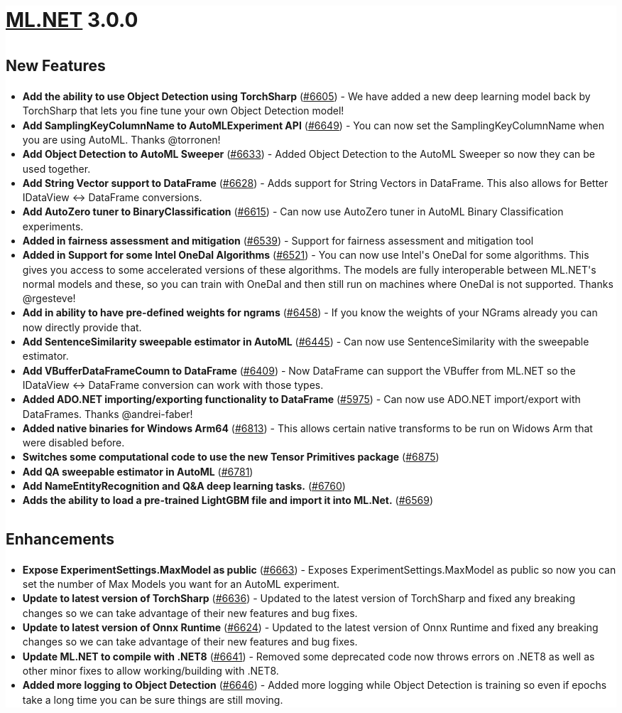 # [ML.NET](http://dot.net/ml) 3.0.0

## **New Features**
- **Add the ability to use Object Detection using TorchSharp** ([#6605](https://github.com/dotnet/machinelearning/pull/6605)) - We have added a new deep learning model back by TorchSharp that lets you fine tune your own Object Detection model!
- **Add SamplingKeyColumnName to AutoMLExperiment API** ([#6649](https://github.com/dotnet/machinelearning/pull/6649)) - You can now set the SamplingKeyColumnName when you are using AutoML. Thanks @torronen!
- **Add Object Detection to AutoML Sweeper** ([#6633](https://github.com/dotnet/machinelearning/pull/6633)) - Added Object Detection to the AutoML Sweeper so now they can be used together.
- **Add String Vector support to DataFrame** ([#6628](https://github.com/dotnet/machinelearning/pull/6628)) - Adds support for String Vectors in DataFrame. This also allows for Better IDataView <-> DataFrame conversions.
- **Add AutoZero tuner to BinaryClassification** ([#6615](https://github.com/dotnet/machinelearning/pull/6615)) - Can now use AutoZero tuner in AutoML Binary Classification experiments.
- **Added in fairness assessment and mitigation** ([#6539](https://github.com/dotnet/machinelearning/pull/6539)) - Support for fairness assessment and mitigation tool
- **Added in Support for some Intel OneDal Algorithms** ([#6521](https://github.com/dotnet/machinelearning/pull/6521)) - You can now use Intel's OneDal for some algorithms. This gives you access to some accelerated versions of these algorithms. The models are fully interoperable between ML.NET's normal models and these, so you can train with OneDal and then still run on machines where OneDal is not supported. Thanks @rgesteve!
- **Add in ability to have pre-defined weights for ngrams** ([#6458](https://github.com/dotnet/machinelearning/pull/6458)) - If you know the weights of your NGrams already you can now directly provide that.
- **Add SentenceSimilarity sweepable estimator in AutoML** ([#6445](https://github.com/dotnet/machinelearning/pull/6445)) - Can now use SentenceSimilarity with the sweepable estimator.
- **Add VBufferDataFrameCoumn to DataFrame** ([#6409](https://github.com/dotnet/machinelearning/pull/6409)) - Now DataFrame can support the VBuffer from ML.NET so the IDataView <-> DataFrame conversion can work with those types.
- **Added ADO.NET importing/exporting functionality to DataFrame** ([#5975](https://github.com/dotnet/machinelearning/pull/5975)) - Can now use ADO.NET import/export with DataFrames. Thanks @andrei-faber!
- **Added native binaries for Windows Arm64** ([#6813](https://github.com/dotnet/machinelearning/pull/6813)) - This allows certain native transforms to be run on Widows Arm that were disabled before.
- **Switches some computational code to use the new Tensor Primitives package** ([#6875](https://github.com/dotnet/machinelearning/pull/6875))
- **Add QA sweepable estimator in AutoML** ([#6781](https://github.com/dotnet/machinelearning/pull/6781))
- **Add NameEntityRecognition and Q&A deep learning tasks.** ([#6760](https://github.com/dotnet/machinelearning/pull/6760))
- **Adds the ability to load a pre-trained LightGBM file and import it into ML.Net.** ([#6569](https://github.com/dotnet/machinelearning/pull/6569))

## **Enhancements**
- **Expose ExperimentSettings.MaxModel as public** ([#6663](https://github.com/dotnet/machinelearning/pull/6663)) - Exposes ExperimentSettings.MaxModel as public so now you can set the number of Max Models you want for an AutoML experiment.
- **Update to latest version of TorchSharp** ([#6636](https://github.com/dotnet/machinelearning/pull/6636)) - Updated to the latest version of TorchSharp and fixed any breaking changes so we can take advantage of their new features and bug fixes.
- **Update to latest version of Onnx Runtime** ([#6624](https://github.com/dotnet/machinelearning/pull/6624)) - Updated to the latest version of Onnx Runtime and fixed any breaking changes so we can take advantage of their new features and bug fixes.
- **Update ML.NET to compile with .NET8** ([#6641](https://github.com/dotnet/machinelearning/pull/6641)) - Removed some deprecated code now throws errors on .NET8 as well as other minor fixes to allow working/building with .NET8.
- **Added more logging to Object Detection** ([#6646](https://github.com/dotnet/machinelearning/pull/6646)) - Added more logging while Object Detection is training so even if epochs take a long time you can be sure things are still moving.